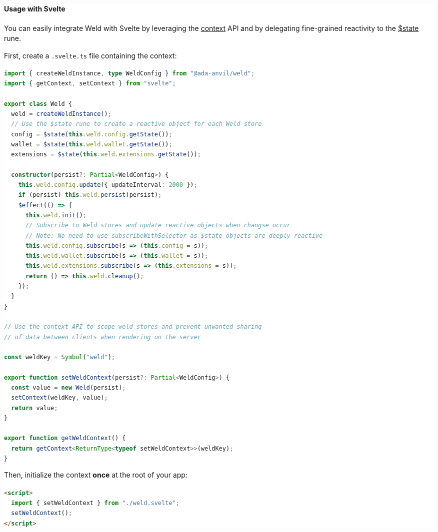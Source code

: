 #### Usage with Svelte

You can easily integrate Weld with Svelte by leveraging the [context](https://svelte.dev/docs/svelte/context) API and by delegating fine-grained reactivity to the [\$state](https://svelte.dev/docs/svelte/$state) rune.

First, create a `.svelte.ts` file containing the context:

```typescript
import { createWeldInstance, type WeldConfig } from "@ada-anvil/weld";
import { getContext, setContext } from "svelte";

export class Weld {
  weld = createWeldInstance();
  // Use the $state rune to create a reactive object for each Weld store
  config = $state(this.weld.config.getState());
  wallet = $state(this.weld.wallet.getState());
  extensions = $state(this.weld.extensions.getState());

  constructor(persist?: Partial<WeldConfig>) {
    this.weld.config.update({ updateInterval: 2000 });
    if (persist) this.weld.persist(persist);
    $effect(() => {
      this.weld.init();
      // Subscribe to Weld stores and update reactive objects when changse occur
      // Note: No need to use subscribeWithSelector as $state objects are deeply reactive
      this.weld.config.subscribe(s => (this.config = s));
      this.weld.wallet.subscribe(s => (this.wallet = s));
      this.weld.extensions.subscribe(s => (this.extensions = s));
      return () => this.weld.cleanup();
    });
  }
}

// Use the context API to scope weld stores and prevent unwanted sharing
// of data between clients when rendering on the server

const weldKey = Symbol("weld");

export function setWeldContext(persist?: Partial<WeldConfig>) {
  const value = new Weld(persist);
  setContext(weldKey, value);
  return value;
}

export function getWeldContext() {
  return getContext<ReturnType<typeof setWeldContext>>(weldKey);
}
```

Then, initialize the context **once** at the root of your app:

```html
<script>
  import { setWeldContext } from "./weld.svelte";
  setWeldContext();
</script>
```
